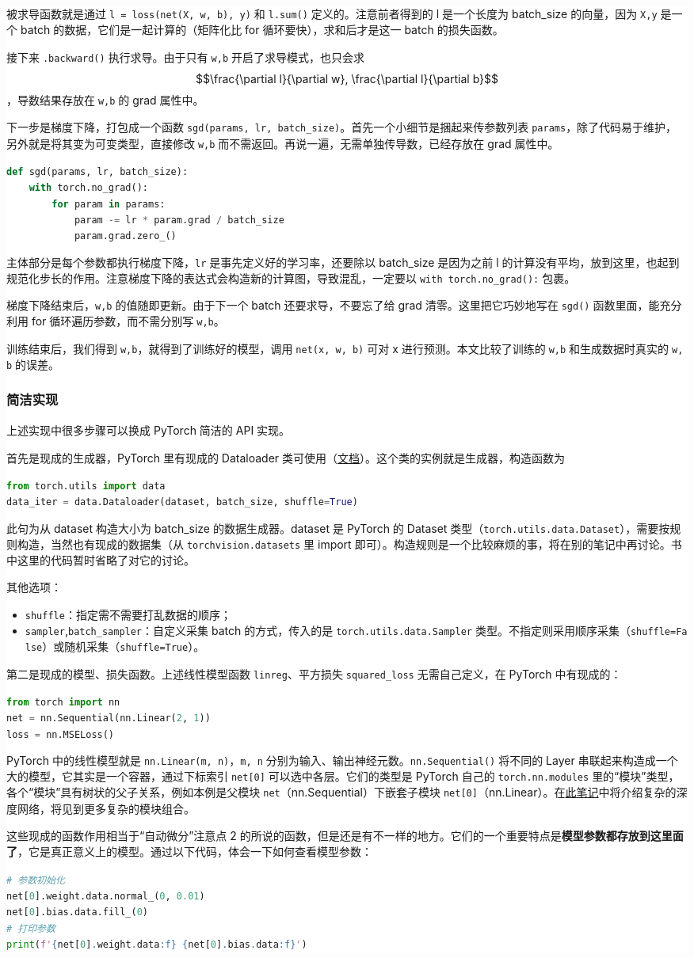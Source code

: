 被求导函数就是通过 `l = loss(net(X, w, b), y)` 和 `l.sum()` 定义的。注意前者得到的 l 是一个长度为 batch_size 的向量，因为 `X,y` 是一个 batch 的数据，它们是一起计算的（矩阵化比 for 循环要快），求和后才是这一 batch 的损失函数。

接下来 `.backward()` 执行求导。由于只有 `w,b` 开启了求导模式，也只会求 $$\frac{\partial l}{\partial w}, \frac{\partial l}{\partial b}$$，导数结果存放在 `w,b` 的 grad 属性中。

下一步是梯度下降，打包成一个函数 `sgd(params, lr, batch_size)`。首先一个小细节是捆起来传参数列表 `params`，除了代码易于维护，另外就是将其变为可变类型，直接修改 `w,b` 而不需返回。再说一遍，无需单独传导数，已经存放在 grad 属性中。
```python
def sgd(params, lr, batch_size):
    with torch.no_grad():
        for param in params:
            param -= lr * param.grad / batch_size
            param.grad.zero_()
```
主体部分是每个参数都执行梯度下降，`lr` 是事先定义好的学习率，还要除以 batch_size 是因为之前 l 的计算没有平均，放到这里，也起到规范化步长的作用。注意梯度下降的表达式会构造新的计算图，导致混乱，一定要以 `with torch.no_grad():` 包裹。

梯度下降结束后，`w,b` 的值随即更新。由于下一个 batch 还要求导，不要忘了给 grad 清零。这里把它巧妙地写在 `sgd()` 函数里面，能充分利用 for 循环遍历参数，而不需分别写 `w,b`。

训练结束后，我们得到 `w,b`，就得到了训练好的模型，调用 `net(x, w, b)` 可对 x 进行预测。本文比较了训练的 `w,b` 和生成数据时真实的 `w,b` 的误差。

### 简洁实现

上述实现中很多步骤可以换成 PyTorch 简洁的 API 实现。

首先是现成的生成器，PyTorch 里有现成的 Dataloader 类可使用（[文档](https://pytorch.org/docs/stable/data.html)）。这个类的实例就是生成器，构造函数为
```python
from torch.utils import data
data_iter = data.Dataloader(dataset, batch_size, shuffle=True)
```
此句为从 dataset 构造大小为 batch_size 的数据生成器。dataset 是 PyTorch 的 Dataset 类型（`torch.utils.data.Dataset`），需要按规则构造，当然也有现成的数据集（从 `torchvision.datasets` 里 import 即可）。构造规则是一个比较麻烦的事，将在别的笔记中再讨论。书中这里的代码暂时省略了对它的讨论。

其他选项：
- `shuffle`：指定需不需要打乱数据的顺序；
- `sampler`,`batch_sampler`：自定义采集 batch 的方式，传入的是 `torch.utils.data.Sampler` 类型。不指定则采用顺序采集（`shuffle=False`）或随机采集（`shuffle=True`）。

第二是现成的模型、损失函数。上述线性模型函数 `linreg`、平方损失 `squared_loss` 无需自己定义，在 PyTorch 中有现成的：
```python
from torch import nn
net = nn.Sequential(nn.Linear(2, 1))
loss = nn.MSELoss()
```
PyTorch 中的线性模型就是 `nn.Linear(m, n)`，`m, n` 分别为输入、输出神经元数。`nn.Sequential()` 将不同的 Layer 串联起来构造成一个大的模型，它其实是一个容器，通过下标索引 `net[0]` 可以选中各层。它们的类型是 PyTorch 自己的 `torch.nn.modules` 里的“模块”类型，各个“模块”具有树状的父子关系，例如本例是父模块 `net`（nn.Sequential）下嵌套子模块 `net[0]`（nn.Linear）。在[此笔记]()中将介绍复杂的深度网络，将见到更多复杂的模块组合。

这些现成的函数作用相当于“自动微分”注意点 2 的所说的函数，但是还是有不一样的地方。它们的一个重要特点是**模型参数都存放到这里面了**，它是真正意义上的模型。通过以下代码，体会一下如何查看模型参数：
```python
# 参数初始化
net[0].weight.data.normal_(0, 0.01)
net[0].bias.data.fill_(0)
# 打印参数
print(f'{net[0].weight.data:f} {net[0].bias.data:f}')
```
